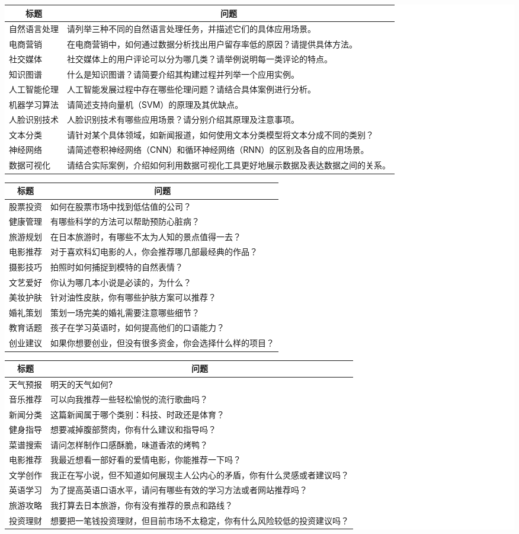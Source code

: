 |标题|问题|
|---|---|
|自然语言处理|请列举三种不同的自然语言处理任务，并描述它们的具体应用场景。|
|电商营销|在电商营销中，如何通过数据分析找出用户留存率低的原因？请提供具体方法。|
|社交媒体|社交媒体上的用户评论可以分为哪几类？请举例说明每一类评论的特点。|
|知识图谱|什么是知识图谱？请简要介绍其构建过程并列举一个应用实例。|
|人工智能伦理|人工智能发展过程中存在哪些伦理问题？请结合具体案例进行分析。|
|机器学习算法|请简述支持向量机（SVM）的原理及其优缺点。|
|人脸识别技术|人脸识别技术有哪些应用场景？请分别介绍其原理及注意事项。|
|文本分类|请针对某个具体领域，如新闻报道，如何使用文本分类模型将文本分成不同的类别？|
|神经网络|请简述卷积神经网络（CNN）和循环神经网络（RNN）的区别及各自的应用场景。|
|数据可视化|请结合实际案例，介绍如何利用数据可视化工具更好地展示数据及表达数据之间的关系。|

| 标题                          | 问题                                                                                                                                   |
|-------------------------------|----------------------------------------------------------------------------------------------------------------------------------------|
| 股票投资                      | 如何在股票市场中找到低估值的公司？                                                                                                   |
| 健康管理                      | 有哪些科学的方法可以帮助预防心脏病？                                                                                                 |
| 旅游规划                      | 在日本旅游时，有哪些不太为人知的景点值得一去？                                                                                     |
| 电影推荐                      | 对于喜欢科幻电影的人，你会推荐哪几部最经典的作品？                                                                                 |
| 摄影技巧                      | 拍照时如何捕捉到模特的自然表情？                                                                                                     |
| 文艺爱好                      | 你认为哪几本小说是必读的，为什么？                                                                                                   |
| 美妆护肤                      | 针对油性皮肤，你有哪些护肤方案可以推荐？                                                                                             |
| 婚礼策划                      | 策划一场完美的婚礼需要注意哪些细节？                                                                                                 |
| 教育话题                      | 孩子在学习英语时，如何提高他们的口语能力？                                                                                           |
| 创业建议                      | 如果你想要创业，但没有很多资金，你会选择什么样的项目？                                                                               |

|标题|问题|
|----|----|
|天气预报|明天的天气如何?|
|音乐推荐|可以向我推荐一些轻松愉悦的流行歌曲吗？|
|新闻分类|这篇新闻属于哪个类别：科技、时政还是体育？|
|健身指导|想要减掉腹部赘肉，你有什么建议和指导吗？|
|菜谱搜索|请问怎样制作口感酥脆，味道香浓的烤鸭？|
|电影推荐|我最近想看一部好看的爱情电影，你能推荐一下吗？|
|文学创作|我正在写小说，但不知道如何展现主人公内心的矛盾，你有什么灵感或者建议吗？|
|英语学习|为了提高英语口语水平，请问有哪些有效的学习方法或者网站推荐吗？|
|旅游攻略|我打算去日本旅游，你有没有推荐的景点和路线？|
|投资理财|想要把一笔钱投资理财，但目前市场不太稳定，你有什么风险较低的投资建议吗？|
